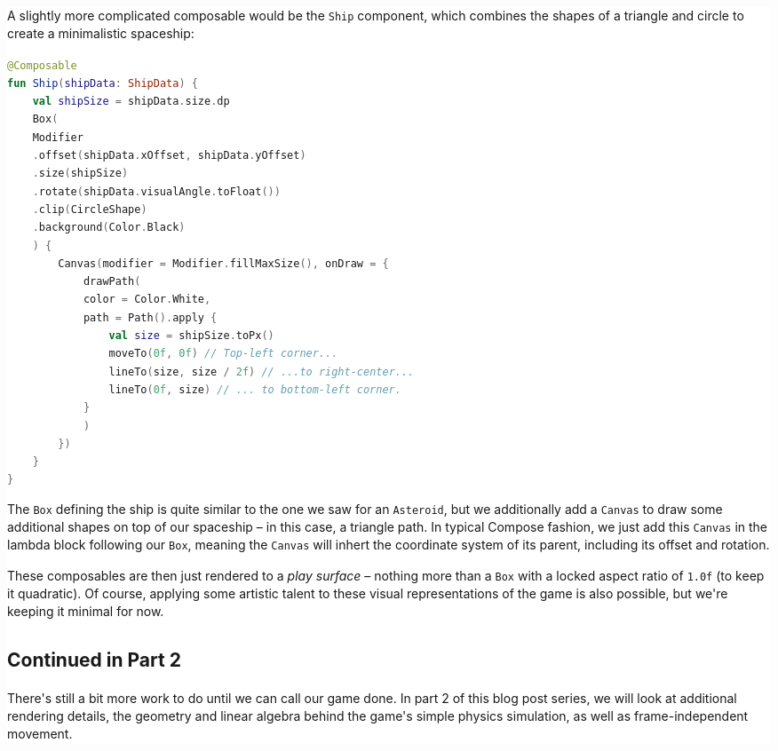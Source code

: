 A slightly more complicated composable would be the `Ship` component, which combines the shapes of a triangle and circle to create a minimalistic spaceship:

```kotlin
@Composable
fun Ship(shipData: ShipData) {
    val shipSize = shipData.size.dp
    Box(
    Modifier
    .offset(shipData.xOffset, shipData.yOffset)
    .size(shipSize)
    .rotate(shipData.visualAngle.toFloat())
    .clip(CircleShape)
    .background(Color.Black)
    ) {
        Canvas(modifier = Modifier.fillMaxSize(), onDraw = {
            drawPath(
            color = Color.White,
            path = Path().apply {
                val size = shipSize.toPx()
                moveTo(0f, 0f) // Top-left corner...
                lineTo(size, size / 2f) // ...to right-center...
                lineTo(0f, size) // ... to bottom-left corner.
            }
            )
        })
    }
}
```

The `Box` defining the ship is quite similar to the one we saw for an `Asteroid`, but we additionally add a `Canvas` to draw some additional shapes on top of our spaceship – in this case, a triangle path. In typical Compose fashion, we just add this `Canvas` in the lambda block following our `Box`, meaning the `Canvas` will inhert the coordinate system of its parent, including its offset and rotation.

These composables are then just rendered to a _play surface_ – nothing more than a `Box` with a locked aspect ratio of `1.0f` (to keep it quadratic). Of course, applying some artistic talent to these visual representations of the game is also possible, but we're keeping it minimal for now.

## Continued in Part 2
There's still a bit more work to do until we can call our game done. In part 2 of this blog post series, we will look at additional rendering details, the geometry and linear algebra behind the game's simple physics simulation, as well as frame-independent movement.